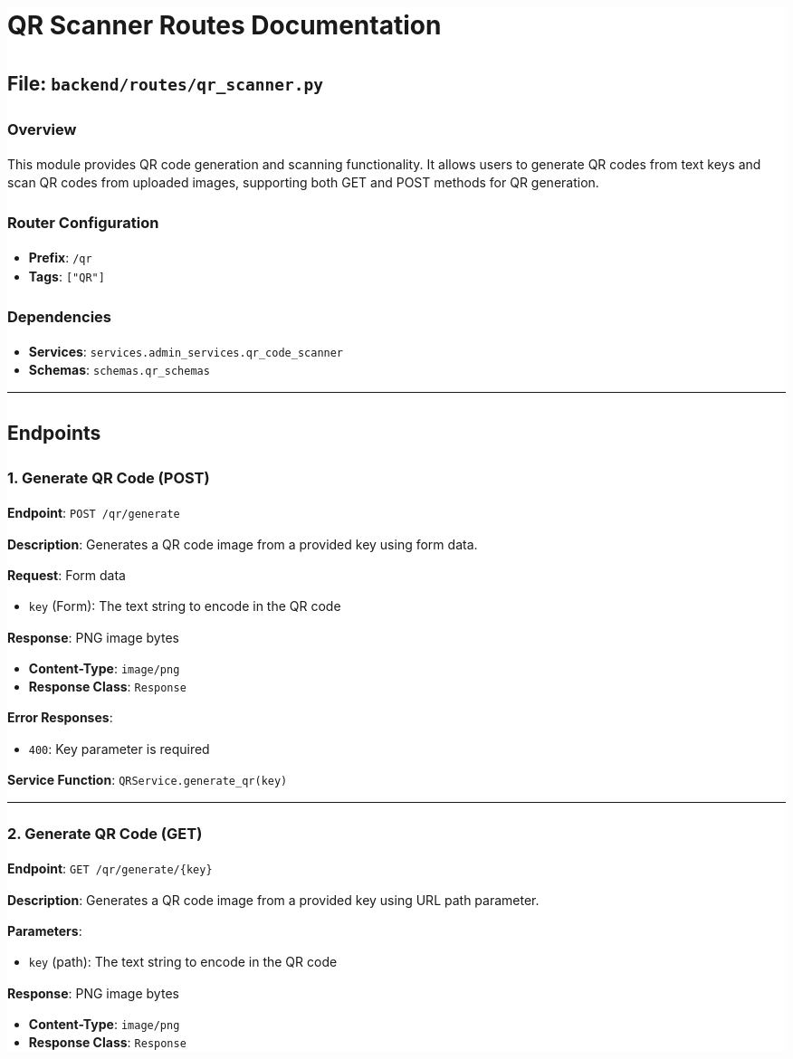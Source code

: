 # QR Scanner Routes Documentation

## File: `backend/routes/qr_scanner.py`

### Overview
This module provides QR code generation and scanning functionality. It allows users to generate QR codes from text keys and scan QR codes from uploaded images, supporting both GET and POST methods for QR generation.

### Router Configuration
- **Prefix**: `/qr`
- **Tags**: `["QR"]`

### Dependencies
- **Services**: `services.admin_services.qr_code_scanner`
- **Schemas**: `schemas.qr_schemas`

---

## Endpoints

### 1. Generate QR Code (POST)
**Endpoint**: `POST /qr/generate`

**Description**: Generates a QR code image from a provided key using form data.

**Request**: Form data
- `key` (Form): The text string to encode in the QR code

**Response**: PNG image bytes
- **Content-Type**: `image/png`
- **Response Class**: `Response`

**Error Responses**:
- `400`: Key parameter is required

**Service Function**: `QRService.generate_qr(key)`

---

### 2. Generate QR Code (GET)
**Endpoint**: `GET /qr/generate/{key}`

**Description**: Generates a QR code image from a provided key using URL path parameter.

**Parameters**:
- `key` (path): The text string to encode in the QR code

**Response**: PNG image bytes
- **Content-Type**: `image/png`
- **Response Class**: `Response`

